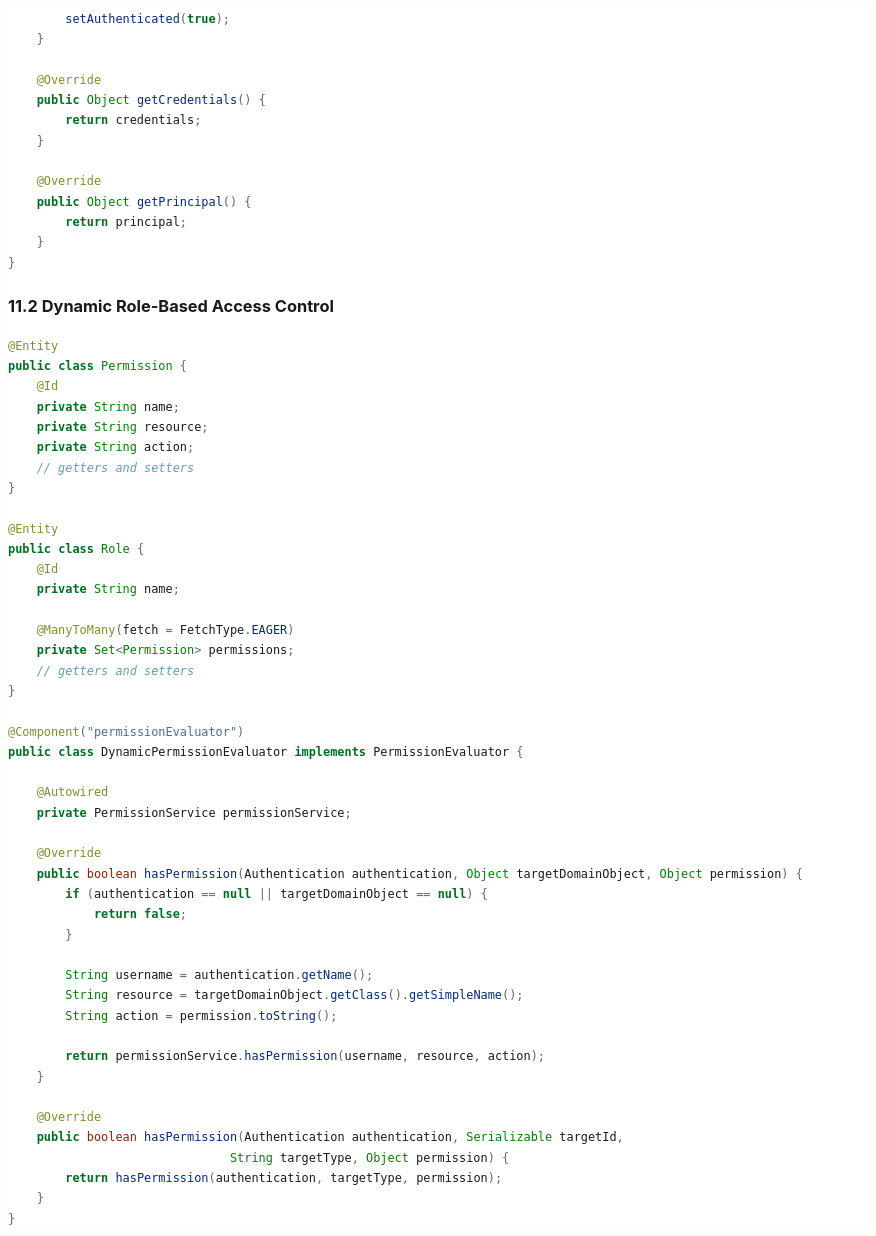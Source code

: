 ```java
        setAuthenticated(true);
    }
    
    @Override
    public Object getCredentials() {
        return credentials;
    }
    
    @Override
    public Object getPrincipal() {
        return principal;
    }
}
```

### 11.2 Dynamic Role-Based Access Control

```java
@Entity
public class Permission {
    @Id
    private String name;
    private String resource;
    private String action;
    // getters and setters
}

@Entity
public class Role {
    @Id
    private String name;
    
    @ManyToMany(fetch = FetchType.EAGER)
    private Set<Permission> permissions;
    // getters and setters
}

@Component("permissionEvaluator")
public class DynamicPermissionEvaluator implements PermissionEvaluator {
    
    @Autowired
    private PermissionService permissionService;
    
    @Override
    public boolean hasPermission(Authentication authentication, Object targetDomainObject, Object permission) {
        if (authentication == null || targetDomainObject == null) {
            return false;
        }
        
        String username = authentication.getName();
        String resource = targetDomainObject.getClass().getSimpleName();
        String action = permission.toString();
        
        return permissionService.hasPermission(username, resource, action);
    }
    
    @Override
    public boolean hasPermission(Authentication authentication, Serializable targetId, 
                               String targetType, Object permission) {
        return hasPermission(authentication, targetType, permission);
    }
}
```